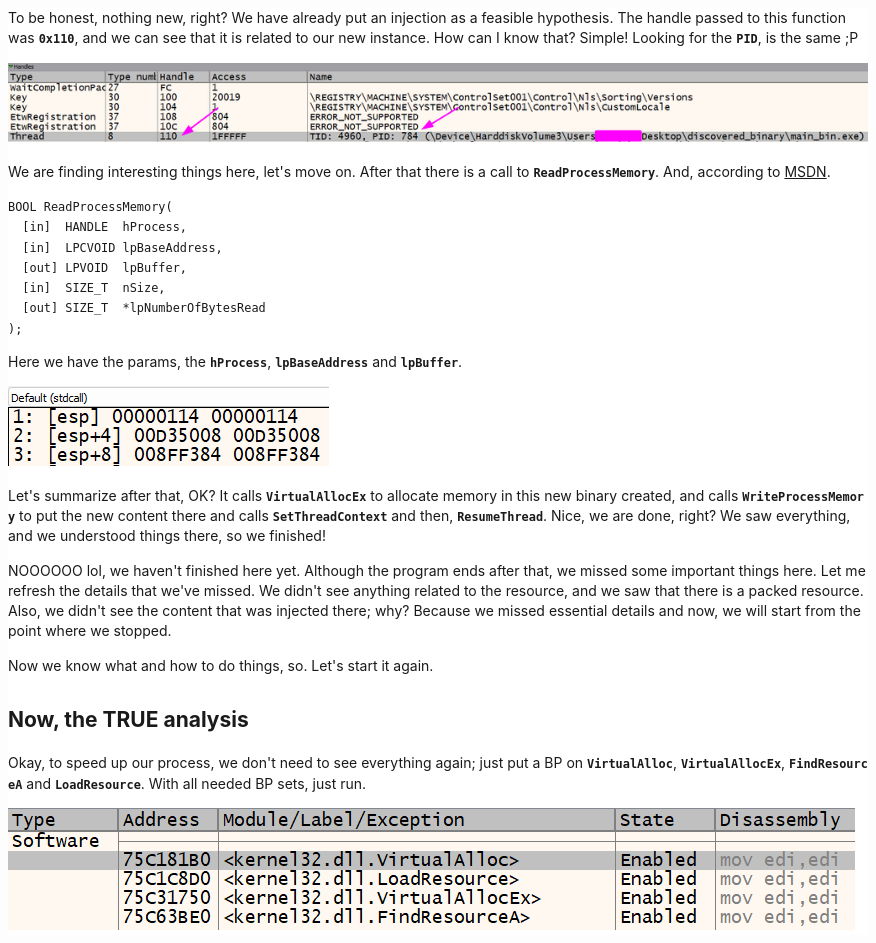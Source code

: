 To be honest, nothing new, right? We have already put an injection as a feasible hypothesis. The handle passed to this function was **```0x110```**, and we can see that it is related to our new instance. How can I know that? Simple! Looking for the **```PID```**, is the same ;P

![Threads](../assets/images/zero2auto/x64dbg-thread.png)

We are finding interesting things here, let's move on. After that there is a call to **```ReadProcessMemory```**. And, according to [MSDN](https://learn.microsoft.com/en-us/windows/win32/api/memoryapi/nf-memoryapi-readprocessmemory).

```
BOOL ReadProcessMemory(
  [in]  HANDLE  hProcess,
  [in]  LPCVOID lpBaseAddress,
  [out] LPVOID  lpBuffer,
  [in]  SIZE_T  nSize,
  [out] SIZE_T  *lpNumberOfBytesRead
);
```

Here we have the params, the **```hProcess```**, **```lpBaseAddress```** and **```lpBuffer```**.

![ReadProcessMemory Params](../assets/images/zero2auto/x64dbg-read-process-memory.png)

Let's summarize after that, OK? It calls **```VirtualAllocEx```** to allocate memory in this new binary created, and calls **```WriteProcessMemory```** to put the new content there and calls **```SetThreadContext```** and then, **```ResumeThread```**. Nice, we are done, right? We saw everything, and we understood things there, so we finished! 

NOOOOOO lol, we haven't finished here yet. Although the program ends after that, we missed some important things here. Let me refresh the details that we've missed. We didn't see anything related to the resource, and we saw that there is a packed resource. Also, we didn't see the content that was injected there; why? Because we missed essential details and now, we will start from the point where we stopped.

Now we know what and how to do things, so. Let's start it again.

## Now, the TRUE analysis

Okay, to speed up our process, we don't need to see everything again; just put a BP on **```VirtualAlloc```**, **```VirtualAllocEx```**, **```FindResourceA```** and **```LoadResource```**. With all needed BP sets, just run.

![BreakPoints](../assets/images/zero2auto/x64dbg-breakpoints.png)
